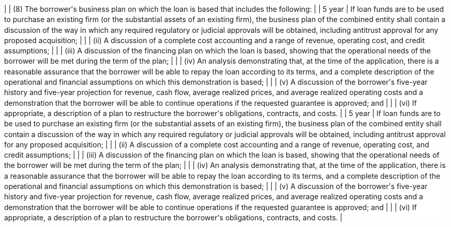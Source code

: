 |            |               (8) The borrower's business plan on which the loan is based that includes the following:                                                                                                                                                                                                                                                                                                                                   |
| 5 year     | If loan funds are to be used to purchase an existing firm (or the substantial assets of an existing firm), the business plan of the combined entity shall contain a discussion of the way in which any required regulatory or judicial approvals will be obtained, including antitrust approval for any proposed acquisition;                                                                                                            |
|            |               (ii) A discussion of a complete cost accounting and a range of revenue, operating cost, and credit assumptions;                                                                                                                                                                                                                                                                                                            |
|            |               (iii) A discussion of the financing plan on which the loan is based, showing that the operational needs of the borrower will be met during the term of the plan;                                                                                                                                                                                                                                                           |
|            |               (iv) An analysis demonstrating that, at the time of the application, there is a reasonable assurance that the borrower will be able to repay the loan according to its terms, and a complete description of the operational and financial assumptions on which this demonstration is based;                                                                                                                                |
|            |               (v) A discussion of the borrower's five-year history and five-year projection for revenue, cash flow, average realized prices, and average realized operating costs and a demonstration that the borrower will be able to continue operations if the requested guarantee is approved; and                                                                                                                                  |
|            |               (vi) If appropriate, a description of a plan to restructure the borrower's obligations, contracts, and costs.                                                                                                                                                                                                                                                                                                              |
| 5 year     | If loan funds are to be used to purchase an existing firm (or the substantial assets of an existing firm), the business plan of the combined entity shall contain a discussion of the way in which any required regulatory or judicial approvals will be obtained, including antitrust approval for any proposed acquisition;                                                                                                            |
|            |               (ii) A discussion of a complete cost accounting and a range of revenue, operating cost, and credit assumptions;                                                                                                                                                                                                                                                                                                            |
|            |               (iii) A discussion of the financing plan on which the loan is based, showing that the operational needs of the borrower will be met during the term of the plan;                                                                                                                                                                                                                                                           |
|            |               (iv) An analysis demonstrating that, at the time of the application, there is a reasonable assurance that the borrower will be able to repay the loan according to its terms, and a complete description of the operational and financial assumptions on which this demonstration is based;                                                                                                                                |
|            |               (v) A discussion of the borrower's five-year history and five-year projection for revenue, cash flow, average realized prices, and average realized operating costs and a demonstration that the borrower will be able to continue operations if the requested guarantee is approved; and                                                                                                                                  |
|            |               (vi) If appropriate, a description of a plan to restructure the borrower's obligations, contracts, and costs.                                                                                                                                                                                                                                                                                                              |